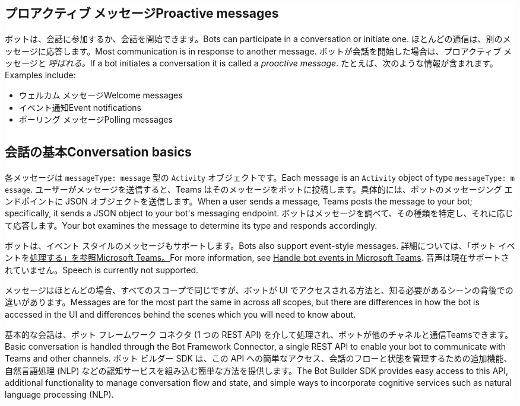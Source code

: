 ## <a name="proactive-messages"></a><span data-ttu-id="e6ae6-115">プロアクティブ メッセージ</span><span class="sxs-lookup"><span data-stu-id="e6ae6-115">Proactive messages</span></span>

<span data-ttu-id="e6ae6-116">ボットは、会話に参加するか、会話を開始できます。</span><span class="sxs-lookup"><span data-stu-id="e6ae6-116">Bots can participate in a conversation or initiate one.</span></span> <span data-ttu-id="e6ae6-117">ほとんどの通信は、別のメッセージに応答します。</span><span class="sxs-lookup"><span data-stu-id="e6ae6-117">Most communication is in response to another message.</span></span> <span data-ttu-id="e6ae6-118">ボットが会話を開始した場合は、プロアクティブ メッセージと *呼ばれる。*</span><span class="sxs-lookup"><span data-stu-id="e6ae6-118">If a bot initiates a conversation it is called a *proactive message*.</span></span> <span data-ttu-id="e6ae6-119">たとえば、次のような情報が含まれます。</span><span class="sxs-lookup"><span data-stu-id="e6ae6-119">Examples include:</span></span>

* <span data-ttu-id="e6ae6-120">ウェルカム メッセージ</span><span class="sxs-lookup"><span data-stu-id="e6ae6-120">Welcome messages</span></span>
* <span data-ttu-id="e6ae6-121">イベント通知</span><span class="sxs-lookup"><span data-stu-id="e6ae6-121">Event notifications</span></span>
* <span data-ttu-id="e6ae6-122">ポーリング メッセージ</span><span class="sxs-lookup"><span data-stu-id="e6ae6-122">Polling messages</span></span>

## <a name="conversation-basics"></a><span data-ttu-id="e6ae6-123">会話の基本</span><span class="sxs-lookup"><span data-stu-id="e6ae6-123">Conversation basics</span></span>

<span data-ttu-id="e6ae6-124">各メッセージは `messageType: message` 型の `Activity` オブジェクトです。</span><span class="sxs-lookup"><span data-stu-id="e6ae6-124">Each message is an `Activity` object of type `messageType: message`.</span></span> <span data-ttu-id="e6ae6-125">ユーザーがメッセージを送信すると、Teams はそのメッセージをボットに投稿します。具体的には、ボットのメッセージング エンドポイントに JSON オブジェクトを送信します。</span><span class="sxs-lookup"><span data-stu-id="e6ae6-125">When a user sends a message, Teams posts the message to your bot; specifically, it sends a JSON object to your bot's messaging endpoint.</span></span> <span data-ttu-id="e6ae6-126">ボットはメッセージを調べて、その種類を特定し、それに応じて応答します。</span><span class="sxs-lookup"><span data-stu-id="e6ae6-126">Your bot examines the message to determine its type and responds accordingly.</span></span>

<span data-ttu-id="e6ae6-127">ボットは、イベント スタイルのメッセージもサポートします。</span><span class="sxs-lookup"><span data-stu-id="e6ae6-127">Bots also support event-style messages.</span></span> <span data-ttu-id="e6ae6-128">詳細については、「ボット イベントを[処理する」を参照Microsoft Teams。](~/resources/bot-v3/bots-notifications.md)</span><span class="sxs-lookup"><span data-stu-id="e6ae6-128">For more information, see [Handle bot events in Microsoft Teams](~/resources/bot-v3/bots-notifications.md).</span></span> <span data-ttu-id="e6ae6-129">音声は現在サポートされていません。</span><span class="sxs-lookup"><span data-stu-id="e6ae6-129">Speech is currently not supported.</span></span>

<span data-ttu-id="e6ae6-130">メッセージはほとんどの場合、すべてのスコープで同じですが、ボットが UI でアクセスされる方法と、知る必要があるシーンの背後での違いがあります。</span><span class="sxs-lookup"><span data-stu-id="e6ae6-130">Messages are for the most part the same in across all scopes, but there are differences in how the bot is accessed in the UI and differences behind the scenes which you will need to know about.</span></span>

<span data-ttu-id="e6ae6-131">基本的な会話は、ボット フレームワーク コネクタ (1 つの REST API) を介して処理され、ボットが他のチャネルと通信Teamsできます。</span><span class="sxs-lookup"><span data-stu-id="e6ae6-131">Basic conversation is handled through the Bot Framework Connector, a single REST API to enable your bot to communicate with Teams and other channels.</span></span> <span data-ttu-id="e6ae6-132">ボット ビルダー SDK は、この API への簡単なアクセス、会話のフローと状態を管理するための追加機能、自然言語処理 (NLP) などの認知サービスを組み込む簡単な方法を提供します。</span><span class="sxs-lookup"><span data-stu-id="e6ae6-132">The Bot Builder SDK provides easy access to this API, additional functionality to manage conversation flow and state, and simple ways to incorporate cognitive services such as natural language processing (NLP).</span></span>
